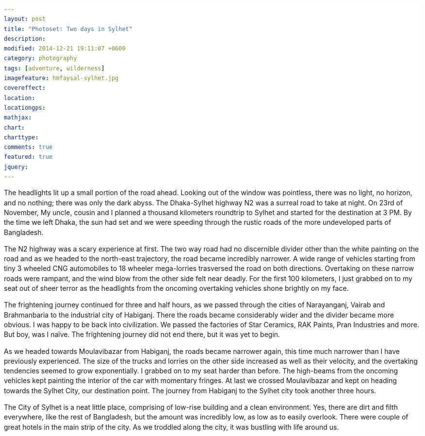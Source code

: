 ```yaml
---
layout: post
title: "Photoset: Two days in Sylhet"
description: 
modified: 2014-12-21 19:11:07 +0600
category: photography
tags: [adventure, wilderness]
imagefeature: hmfaysal-sylhet.jpg
covereffect: 
location: 
locationgps: 
mathjax: 
chart: 
charttype: 
comments: true
featured: true
jquery: 
---
```


The headlights lit up a small portion of the road ahead. Looking out of the window was pointless, there was no light, no horizon, and no nothing; there was only the dark abyss. The Dhaka-Sylhet highway N2 was a surreal road to take at night. On 23rd of November, My uncle, cousin and I planned a thousand kilometers roundtrip to Sylhet and started for the destination at 3 PM. By the time we left Dhaka, the sun had set and we were speeding through the rustic roads of the more undeveloped parts of Bangladesh.

The N2 highway was a scary experience at first. The two way road had no discernible divider other than the white painting on the road and as we headed to the north-east trajectory, the road became incredibly narrower. A wide range of vehicles starting from tiny 3 wheeled CNG automobiles to 18 wheeler mega-lorries trasversed the road on both directions. Overtaking on these narrow roads were rampant, and the wind blow from the other side felt near deadly. For the first 100 kilometers, I just grabbed on to my seat out of sheer terror as the headlights from the oncoming overtaking vehicles shone brightly on my face.

The frightening journey continued for three and half hours, as we passed through the cities of Narayanganj, Vairab and Brahmanbaria to the industrial city of Habiganj. There the roads became considerably wider and the divider became more obvious. I was happy to be back into civilization. We passed the factories of Star Ceramics, RAK Paints, Pran Industries and more. But boy, was I naïve. The frightening journey did not end there, but it was yet to begin.

As we headed towards Moulavibazar from Habiganj, the roads became narrower again, this time much narrower than I have previously experienced. The size of the trucks and lorries on the other side increased as well as their velocity, and the overtaking tendencies seemed to grow exponentially. I grabbed on to my seat harder than before. The high-beams from the oncoming vehicles kept painting the interior of the car with momentary fringes. At last we crossed Moulavibazar and kept on heading towards the Sylhet City, our destination point. The journey from Habiganj to the Sylhet city took another three hours.

The City of Sylhet is a neat little place, comprising of low-rise building and a clean environment. Yes, there are dirt and filth everywhere, like the rest of Bangladesh, but the amount was incredibly low, as low as to easily overlook. There were couple of great hotels in the main strip of the city. As we troddled along the city, it was bustling with life around us.
